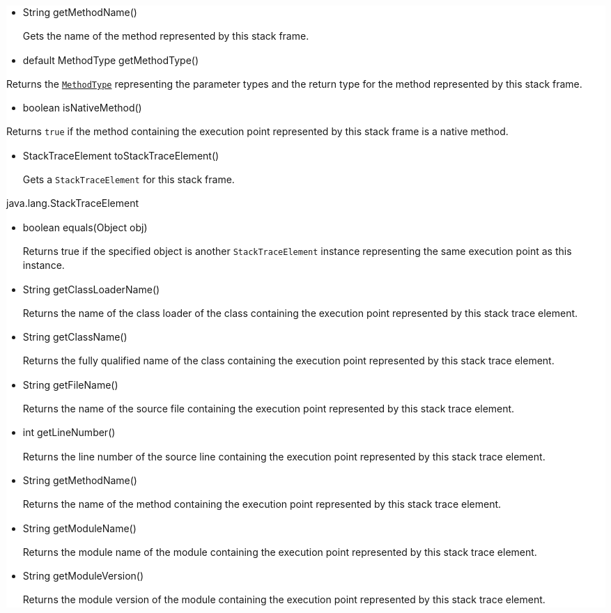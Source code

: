 * String getMethodName()

  Gets the name of the method represented by this stack frame.

* default MethodType getMethodType()

Returns the [`MethodType`](https://docs.oracle.com/en/java/javase/16/docs/api/java.base/java/lang/invoke/MethodType.html) representing the parameter types and the return type for the method represented by this stack frame.

* boolean isNativeMethod()

Returns `true` if the method containing the execution point represented by this stack frame is a native method.

* StackTraceElement toStackTraceElement()

  Gets a `StackTraceElement` for this stack frame.



java.lang.StackTraceElement

* boolean equals(Object obj)

  Returns true if the specified object is another `StackTraceElement` instance representing the same execution point as this instance.

* String getClassLoaderName()

  Returns the name of the class loader of the class containing the execution point represented by this stack trace element.

* String getClassName()

  Returns the fully qualified name of the class containing the execution point represented by this stack trace element.

* String getFileName()

  Returns the name of the source file containing the execution point represented by this stack trace element.

* int getLineNumber()

  Returns the line number of the source line containing the execution point represented by this stack trace element.

* String getMethodName()

  Returns the name of the method containing the execution point represented by this stack trace element.

* String getModuleName()

  Returns the module name of the module containing the execution point represented by this stack trace element.

* String getModuleVersion()

  Returns the module version of the module containing the execution point represented by this stack trace element.
